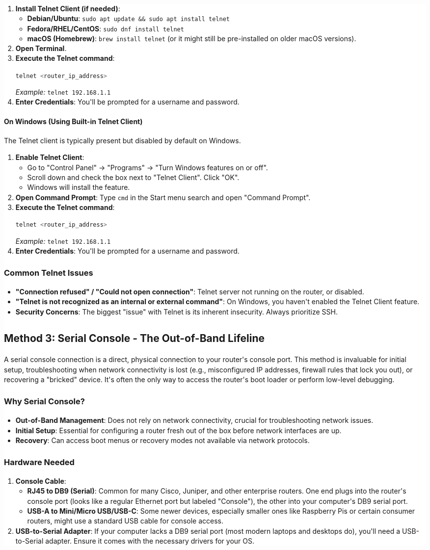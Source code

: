 1.  **Install Telnet Client (if needed)**:
    *   **Debian/Ubuntu**: `sudo apt update && sudo apt install telnet`
    *   **Fedora/RHEL/CentOS**: `sudo dnf install telnet`
    *   **macOS (Homebrew)**: `brew install telnet` (or it might still be pre-installed on older macOS versions).
2.  **Open Terminal**.
3.  **Execute the Telnet command**:
    ```bash
    telnet <router_ip_address>
    ```
    *Example:* `telnet 192.168.1.1`
4.  **Enter Credentials**: You'll be prompted for a username and password.

#### On Windows (Using Built-in Telnet Client)
The Telnet client is typically present but disabled by default on Windows.

1.  **Enable Telnet Client**:
    *   Go to "Control Panel" -> "Programs" -> "Turn Windows features on or off".
    *   Scroll down and check the box next to "Telnet Client". Click "OK".
    *   Windows will install the feature.
2.  **Open Command Prompt**: Type `cmd` in the Start menu search and open "Command Prompt".
3.  **Execute the Telnet command**:
    ```bash
    telnet <router_ip_address>
    ```
    *Example:* `telnet 192.168.1.1`
4.  **Enter Credentials**: You'll be prompted for a username and password.

### Common Telnet Issues
*   **"Connection refused" / "Could not open connection"**: Telnet server not running on the router, or disabled.
*   **"Telnet is not recognized as an internal or external command"**: On Windows, you haven't enabled the Telnet Client feature.
*   **Security Concerns**: The biggest "issue" with Telnet is its inherent insecurity. Always prioritize SSH.

## Method 3: Serial Console - The Out-of-Band Lifeline

A serial console connection is a direct, physical connection to your router's console port. This method is invaluable for initial setup, troubleshooting when network connectivity is lost (e.g., misconfigured IP addresses, firewall rules that lock you out), or recovering a "bricked" device. It's often the only way to access the router's boot loader or perform low-level debugging.

### Why Serial Console?
*   **Out-of-Band Management**: Does not rely on network connectivity, crucial for troubleshooting network issues.
*   **Initial Setup**: Essential for configuring a router fresh out of the box before network interfaces are up.
*   **Recovery**: Can access boot menus or recovery modes not available via network protocols.

### Hardware Needed
1.  **Console Cable**:
    *   **RJ45 to DB9 (Serial)**: Common for many Cisco, Juniper, and other enterprise routers. One end plugs into the router's console port (looks like a regular Ethernet port but labeled "Console"), the other into your computer's DB9 serial port.
    *   **USB-A to Mini/Micro USB/USB-C**: Some newer devices, especially smaller ones like Raspberry Pis or certain consumer routers, might use a standard USB cable for console access.
2.  **USB-to-Serial Adapter**: If your computer lacks a DB9 serial port (most modern laptops and desktops do), you'll need a USB-to-Serial adapter. Ensure it comes with the necessary drivers for your OS.
